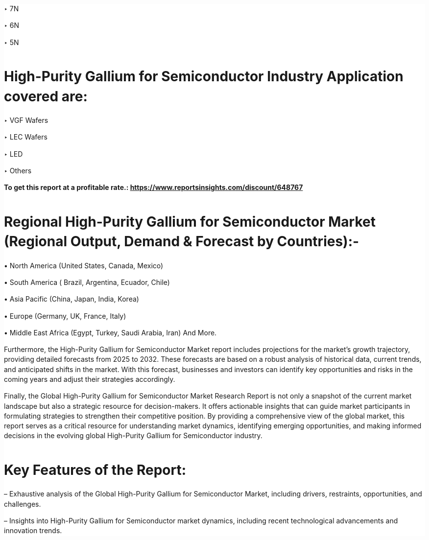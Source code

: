‣ 7N

‣ 6N

‣ 5N

# <strong>High-Purity Gallium for Semiconductor Industry Application covered are:</strong>

‣ VGF Wafers

‣ LEC Wafers

‣ LED

‣ Others

<strong>To get this report at a profitable rate.: <a href=https://www.reportsinsights.com/discount/648767>https://www.reportsinsights.com/discount/648767</a></strong>

# <strong>Regional High-Purity Gallium for Semiconductor Market (Regional Output, Demand &amp; Forecast by Countries):-</strong>

• North America (United States, Canada, Mexico)

• South America ( Brazil, Argentina, Ecuador, Chile)

• Asia Pacific (China, Japan, India, Korea)

• Europe (Germany, UK, France, Italy)

• Middle East Africa (Egypt, Turkey, Saudi Arabia, Iran) And More.

Furthermore, the High-Purity Gallium for Semiconductor Market report includes projections for the market’s growth trajectory, providing detailed forecasts from 2025 to 2032. These forecasts are based on a robust analysis of historical data, current trends, and anticipated shifts in the market. With this forecast, businesses and investors can identify key opportunities and risks in the coming years and adjust their strategies accordingly.

Finally, the Global High-Purity Gallium for Semiconductor Market Research Report is not only a snapshot of the current market landscape but also a strategic resource for decision-makers. It offers actionable insights that can guide market participants in formulating strategies to strengthen their competitive position. By providing a comprehensive view of the global market, this report serves as a critical resource for understanding market dynamics, identifying emerging opportunities, and making informed decisions in the evolving global High-Purity Gallium for Semiconductor industry.

# <strong>Key Features of the Report:</strong>

– Exhaustive analysis of the Global High-Purity Gallium for Semiconductor Market, including drivers, restraints, opportunities, and challenges.

– Insights into High-Purity Gallium for Semiconductor market dynamics, including recent technological advancements and innovation trends.

